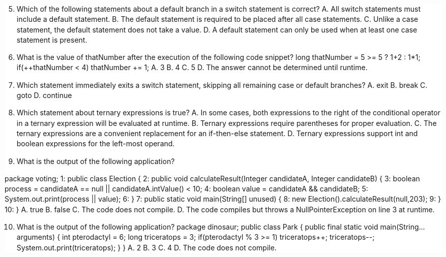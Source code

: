 5. Which of the following statements about a default branch in a switch statement is correct?
A. All switch statements must include a default statement.
B. The default statement is required to be placed after all case statements.
C. Unlike a case statement, the default statement does not take a value.
D. A default statement can only be used when at least one case statement is present.

6. What is the value of thatNumber after the execution of the following code snippet?
long thatNumber = 5 >= 5 ? 1+2 : 1*1;
if(++thatNumber < 4)
thatNumber += 1;
A. 3
B. 4
C. 5
D. The answer cannot be determined until runtime.

7. Which statement immediately exits a switch statement, skipping all remaining case or
default branches?
A. exit
B. break
C. goto
D. continue

8. Which statement about ternary expressions is true?
A. In some cases, both expressions to the right of the conditional operator in a ternary
expression will be evaluated at runtime.
B. Ternary expressions require parentheses for proper evaluation.
C. The ternary expressions are a convenient replacement for an if-then-else
statement.
D. Ternary expressions support int and boolean expressions for the left-most operand.

9. What is the output of the following application?

package voting;
1: public class Election {
2: public void calculateResult(Integer candidateA, Integer candidateB) {
3: boolean process = candidateA == null || candidateA.intValue() < 10;
4: boolean value = candidateA && candidateB;
5: System.out.print(process || value);
6: }
7: public static void main(String[] unused) {
8: new Election().calculateResult(null,203);
9: }
10: }
A. true
B. false
C. The code does not compile.
D. The code compiles but throws a NullPointerException on line 3 at runtime.

10. What is the output of the following application?
package dinosaur;
public class Park {
public final static void main(String... arguments) {
int pterodactyl = 6;
long triceratops = 3;
if(pterodactyl % 3 >= 1)
triceratops++;
triceratops--;
System.out.print(triceratops);
}
}
A. 2
B. 3
C. 4
D. The code does not compile.

